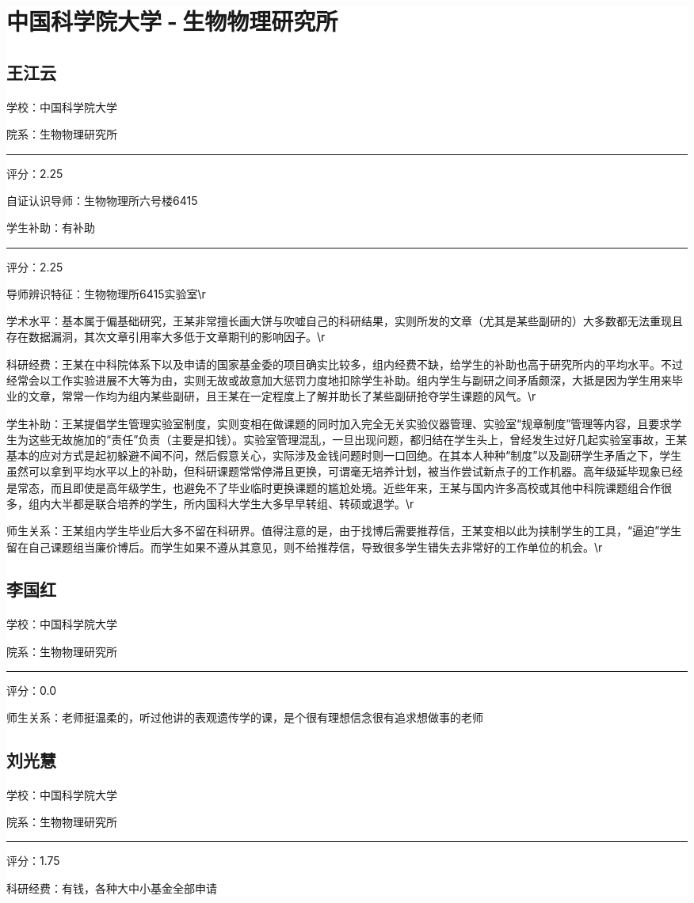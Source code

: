 # 中国科学院大学 - 生物物理研究所

## 王江云

学校：中国科学院大学

院系：生物物理研究所

* * *

评分：2.25

自证认识导师：生物物理所六号楼6415

学生补助：有补助

* * *

评分：2.25

导师辨识特征：生物物理所6415实验室\r

学术水平：基本属于偏基础研究，王某非常擅长画大饼与吹嘘自己的科研结果，实则所发的文章（尤其是某些副研的）大多数都无法重现且存在数据漏洞，其次文章引用率大多低于文章期刊的影响因子。\r

科研经费：王某在中科院体系下以及申请的国家基金委的项目确实比较多，组内经费不缺，给学生的补助也高于研究所内的平均水平。不过经常会以工作实验进展不大等为由，实则无故或故意加大惩罚力度地扣除学生补助。组内学生与副研之间矛盾颇深，大抵是因为学生用来毕业的文章，常常一作均为组内某些副研，且王某在一定程度上了解并助长了某些副研抢夺学生课题的风气。\r

学生补助：王某提倡学生管理实验室制度，实则变相在做课题的同时加入完全无关实验仪器管理、实验室“规章制度”管理等内容，且要求学生为这些无故施加的“责任”负责（主要是扣钱）。实验室管理混乱，一旦出现问题，都归结在学生头上，曾经发生过好几起实验室事故，王某基本的应对方式是起初躲避不闻不问，然后假意关心，实际涉及金钱问题时则一口回绝。在其本人种种“制度”以及副研学生矛盾之下，学生虽然可以拿到平均水平以上的补助，但科研课题常常停滞且更换，可谓毫无培养计划，被当作尝试新点子的工作机器。高年级延毕现象已经是常态，而且即使是高年级学生，也避免不了毕业临时更换课题的尴尬处境。近些年来，王某与国内许多高校或其他中科院课题组合作很多，组内大半都是联合培养的学生，所内国科大学生大多早早转组、转硕或退学。\r

师生关系：王某组内学生毕业后大多不留在科研界。值得注意的是，由于找博后需要推荐信，王某变相以此为挟制学生的工具，“逼迫”学生留在自己课题组当廉价博后。而学生如果不遵从其意见，则不给推荐信，导致很多学生错失去非常好的工作单位的机会。\r

## 李国红

学校：中国科学院大学

院系：生物物理研究所

* * *

评分：0.0

师生关系：老师挺温柔的，听过他讲的表观遗传学的课，是个很有理想信念很有追求想做事的老师

## 刘光慧

学校：中国科学院大学

院系：生物物理研究所

* * *

评分：1.75

科研经费：有钱，各种大中小基金全部申请
